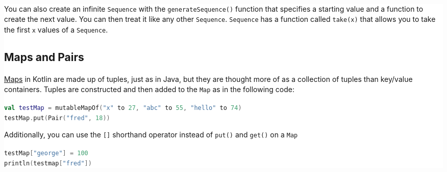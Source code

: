 You can also create an infinite `Sequence` with the `generateSequence()` function that specifies a starting value and a function to create the next value.  You can then treat it like any other `Sequence`.  `Sequence` has a function called `take(x)` that allows you to take the first `x` values of a `Sequence`.

## Maps and Pairs

[Maps](https://kotlinlang.org/docs/map-operations.html) in Kotlin are made up of tuples, just as in Java, but they are thought more of as a collection of tuples than key/value containers.  Tuples are constructed and then added to the `Map` as in the following code:

```kotlin
val testMap = mutableMapOf("x" to 27, "abc" to 55, "hello" to 74)
testMap.put(Pair("fred", 18))
```
Additionally, you can use the `[]` shorthand operator instead of `put()` and `get()` on a `Map`

```kotlin
testMap["george"] = 100
println(testmap["fred"])
```
